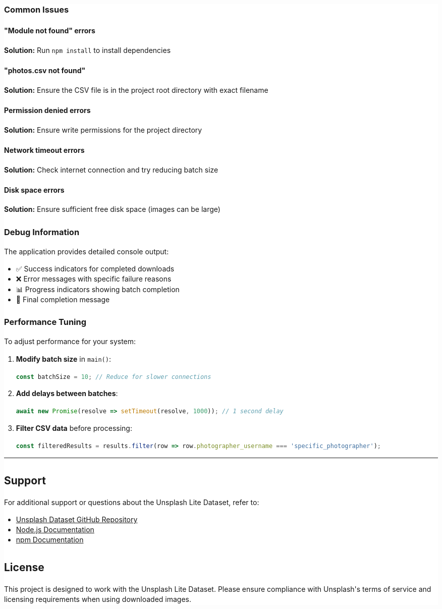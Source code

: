 ### Common Issues

#### "Module not found" errors
**Solution:** Run `npm install` to install dependencies

#### "photos.csv not found"
**Solution:** Ensure the CSV file is in the project root directory with exact filename

#### Permission denied errors
**Solution:** Ensure write permissions for the project directory

#### Network timeout errors
**Solution:** Check internet connection and try reducing batch size

#### Disk space errors
**Solution:** Ensure sufficient free disk space (images can be large)

### Debug Information

The application provides detailed console output:
- ✅ Success indicators for completed downloads
- ❌ Error messages with specific failure reasons
- 📊 Progress indicators showing batch completion
- 🎉 Final completion message

### Performance Tuning

To adjust performance for your system:

1. **Modify batch size** in `main()`:
   ```javascript
   const batchSize = 10; // Reduce for slower connections
   ```

2. **Add delays between batches**:
   ```javascript
   await new Promise(resolve => setTimeout(resolve, 1000)); // 1 second delay
   ```

3. **Filter CSV data** before processing:
   ```javascript
   const filteredResults = results.filter(row => row.photographer_username === 'specific_photographer');
   ```

---

## Support

For additional support or questions about the Unsplash Lite Dataset, refer to:
- [Unsplash Dataset GitHub Repository](https://github.com/unsplash/datasets)
- [Node.js Documentation](https://nodejs.org/en/docs/)
- [npm Documentation](https://docs.npmjs.com/)

## License

This project is designed to work with the Unsplash Lite Dataset. Please ensure compliance with Unsplash's terms of service and licensing requirements when using downloaded images.